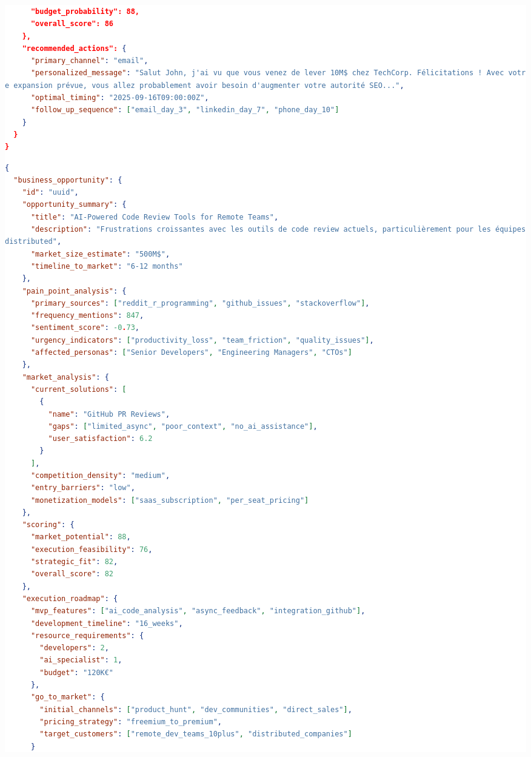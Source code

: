```json
      "budget_probability": 88,
      "overall_score": 86
    },
    "recommended_actions": {
      "primary_channel": "email",
      "personalized_message": "Salut John, j'ai vu que vous venez de lever 10M$ chez TechCorp. Félicitations ! Avec votre expansion prévue, vous allez probablement avoir besoin d'augmenter votre autorité SEO...",
      "optimal_timing": "2025-09-16T09:00:00Z",
      "follow_up_sequence": ["email_day_3", "linkedin_day_7", "phone_day_10"]
    }
  }
}
```

```json
{
  "business_opportunity": {
    "id": "uuid",
    "opportunity_summary": {
      "title": "AI-Powered Code Review Tools for Remote Teams",
      "description": "Frustrations croissantes avec les outils de code review actuels, particulièrement pour les équipes distributed",
      "market_size_estimate": "500M$",
      "timeline_to_market": "6-12 months"
    },
    "pain_point_analysis": {
      "primary_sources": ["reddit_r_programming", "github_issues", "stackoverflow"],
      "frequency_mentions": 847,
      "sentiment_score": -0.73,
      "urgency_indicators": ["productivity_loss", "team_friction", "quality_issues"],
      "affected_personas": ["Senior Developers", "Engineering Managers", "CTOs"]
    },
    "market_analysis": {
      "current_solutions": [
        {
          "name": "GitHub PR Reviews",
          "gaps": ["limited_async", "poor_context", "no_ai_assistance"],
          "user_satisfaction": 6.2
        }
      ],
      "competition_density": "medium",
      "entry_barriers": "low",
      "monetization_models": ["saas_subscription", "per_seat_pricing"]
    },
    "scoring": {
      "market_potential": 88,
      "execution_feasibility": 76,
      "strategic_fit": 82,
      "overall_score": 82
    },
    "execution_roadmap": {
      "mvp_features": ["ai_code_analysis", "async_feedback", "integration_github"],
      "development_timeline": "16_weeks",
      "resource_requirements": {
        "developers": 2,
        "ai_specialist": 1,
        "budget": "120K€"
      },
      "go_to_market": {
        "initial_channels": ["product_hunt", "dev_communities", "direct_sales"],
        "pricing_strategy": "freemium_to_premium",
        "target_customers": ["remote_dev_teams_10plus", "distributed_companies"]
      }
```